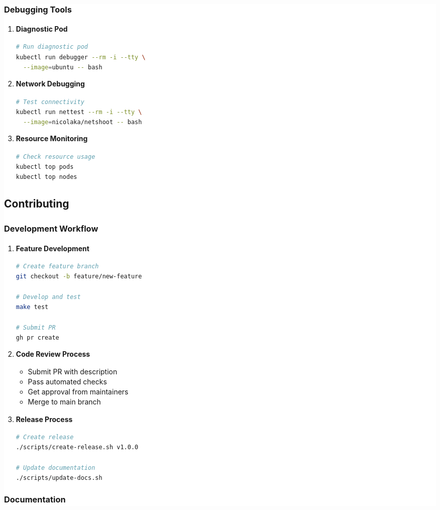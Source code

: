 ### Debugging Tools

1. **Diagnostic Pod**
   ```bash
   # Run diagnostic pod
   kubectl run debugger --rm -i --tty \
     --image=ubuntu -- bash
   ```

2. **Network Debugging**
   ```bash
   # Test connectivity
   kubectl run nettest --rm -i --tty \
     --image=nicolaka/netshoot -- bash
   ```

3. **Resource Monitoring**
   ```bash
   # Check resource usage
   kubectl top pods
   kubectl top nodes
   ```

## Contributing

### Development Workflow

1. **Feature Development**
   ```bash
   # Create feature branch
   git checkout -b feature/new-feature
   
   # Develop and test
   make test
   
   # Submit PR
   gh pr create
   ```

2. **Code Review Process**
   - Submit PR with description
   - Pass automated checks
   - Get approval from maintainers
   - Merge to main branch

3. **Release Process**
   ```bash
   # Create release
   ./scripts/create-release.sh v1.0.0
   
   # Update documentation
   ./scripts/update-docs.sh
   ```

### Documentation
